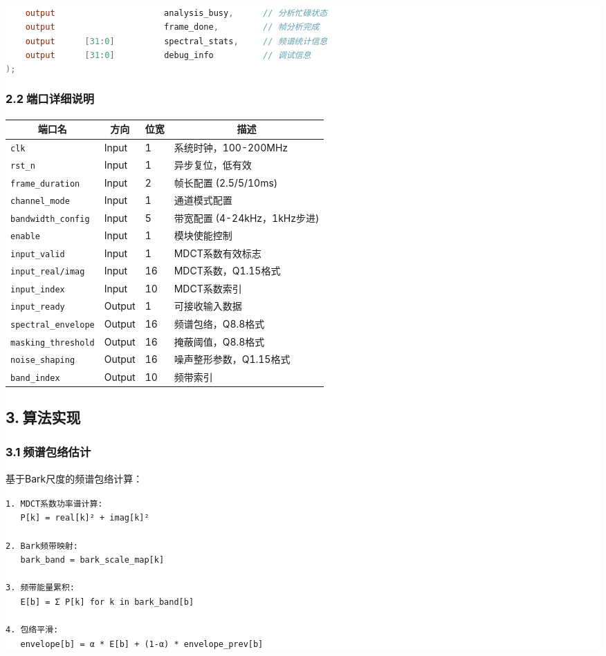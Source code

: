 ```verilog
    output                      analysis_busy,      // 分析忙碌状态
    output                      frame_done,         // 帧分析完成
    output      [31:0]          spectral_stats,     // 频谱统计信息
    output      [31:0]          debug_info          // 调试信息
);
```

### 2.2 端口详细说明

| 端口名 | 方向 | 位宽 | 描述 |
|--------|------|------|------|
| `clk` | Input | 1 | 系统时钟，100-200MHz |
| `rst_n` | Input | 1 | 异步复位，低有效 |
| `frame_duration` | Input | 2 | 帧长配置 (2.5/5/10ms) |
| `channel_mode` | Input | 1 | 通道模式配置 |
| `bandwidth_config` | Input | 5 | 带宽配置 (4-24kHz，1kHz步进) |
| `enable` | Input | 1 | 模块使能控制 |
| `input_valid` | Input | 1 | MDCT系数有效标志 |
| `input_real/imag` | Input | 16 | MDCT系数，Q1.15格式 |
| `input_index` | Input | 10 | MDCT系数索引 |
| `input_ready` | Output | 1 | 可接收输入数据 |
| `spectral_envelope` | Output | 16 | 频谱包络，Q8.8格式 |
| `masking_threshold` | Output | 16 | 掩蔽阈值，Q8.8格式 |
| `noise_shaping` | Output | 16 | 噪声整形参数，Q1.15格式 |
| `band_index` | Output | 10 | 频带索引 |

## 3. 算法实现

### 3.1 频谱包络估计

基于Bark尺度的频谱包络计算：

```
1. MDCT系数功率谱计算:
   P[k] = real[k]² + imag[k]²
   
2. Bark频带映射:
   bark_band = bark_scale_map[k]
   
3. 频带能量累积:
   E[b] = Σ P[k] for k in bark_band[b]
   
4. 包络平滑:
   envelope[b] = α * E[b] + (1-α) * envelope_prev[b]
```
